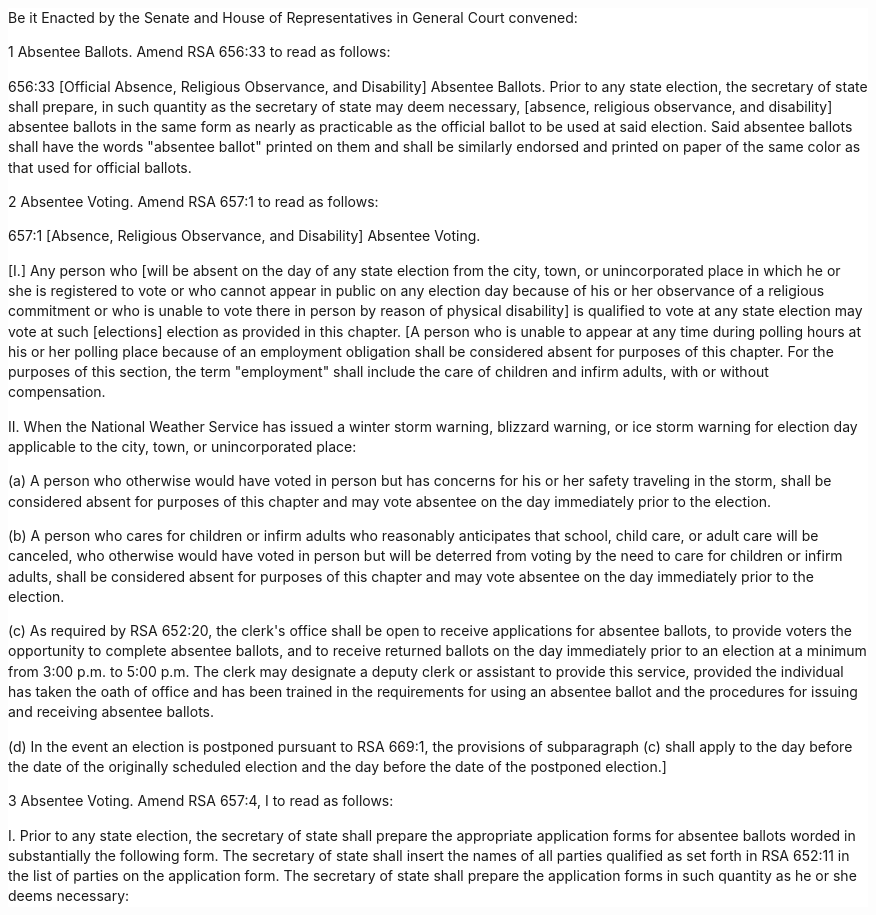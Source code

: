  

Be it Enacted by the Senate and House of Representatives in General Court convened:

 

 1 Absentee Ballots. Amend RSA 656:33 to read as follows:

 656:33 [Official Absence, Religious Observance, and Disability] Absentee Ballots. Prior to any state election, the secretary of state shall prepare, in such quantity as the secretary of state may deem necessary, [absence, religious observance, and disability] absentee ballots in the same form as nearly as practicable as the official ballot to be used at said election. Said absentee ballots shall have the words "absentee ballot" printed on them and shall be similarly endorsed and printed on paper of the same color as that used for official ballots.

 2 Absentee Voting. Amend RSA 657:1 to read as follows:

 657:1 [Absence, Religious Observance, and Disability] Absentee Voting. 

 [I.] Any person who [will be absent on the day of any state election from the city, town, or unincorporated place in which he or she is registered to vote or who cannot appear in public on any election day because of his or her observance of a religious commitment or who is unable to vote there in person by reason of physical disability] is qualified to vote at any state election may vote at such [elections] election as provided in this chapter. [A person who is unable to appear at any time during polling hours at his or her polling place because of an employment obligation shall be considered absent for purposes of this chapter. For the purposes of this section, the term "employment" shall include the care of children and infirm adults, with or without compensation. 

 II. When the National Weather Service has issued a winter storm warning, blizzard warning, or ice storm warning for election day applicable to the city, town, or unincorporated place: 

 (a) A person who otherwise would have voted in person but has concerns for his or her safety traveling in the storm, shall be considered absent for purposes of this chapter and may vote absentee on the day immediately prior to the election. 

 (b) A person who cares for children or infirm adults who reasonably anticipates that school, child care, or adult care will be canceled, who otherwise would have voted in person but will be deterred from voting by the need to care for children or infirm adults, shall be considered absent for purposes of this chapter and may vote absentee on the day immediately prior to the election. 

 (c) As required by RSA 652:20, the clerk's office shall be open to receive applications for absentee ballots, to provide voters the opportunity to complete absentee ballots, and to receive returned ballots on the day immediately prior to an election at a minimum from 3:00 p.m. to 5:00 p.m. The clerk may designate a deputy clerk or assistant to provide this service, provided the individual has taken the oath of office and has been trained in the requirements for using an absentee ballot and the procedures for issuing and receiving absentee ballots. 

 (d) In the event an election is postponed pursuant to RSA 669:1, the provisions of subparagraph (c) shall apply to the day before the date of the originally scheduled election and the day before the date of the postponed election.] 

 3 Absentee Voting. Amend RSA 657:4, I to read as follows:

 I. Prior to any state election, the secretary of state shall prepare the appropriate application forms for absentee ballots worded in substantially the following form. The secretary of state shall insert the names of all parties qualified as set forth in RSA 652:11 in the list of parties on the application form. The secretary of state shall prepare the application forms in such quantity as he or she deems necessary: 

